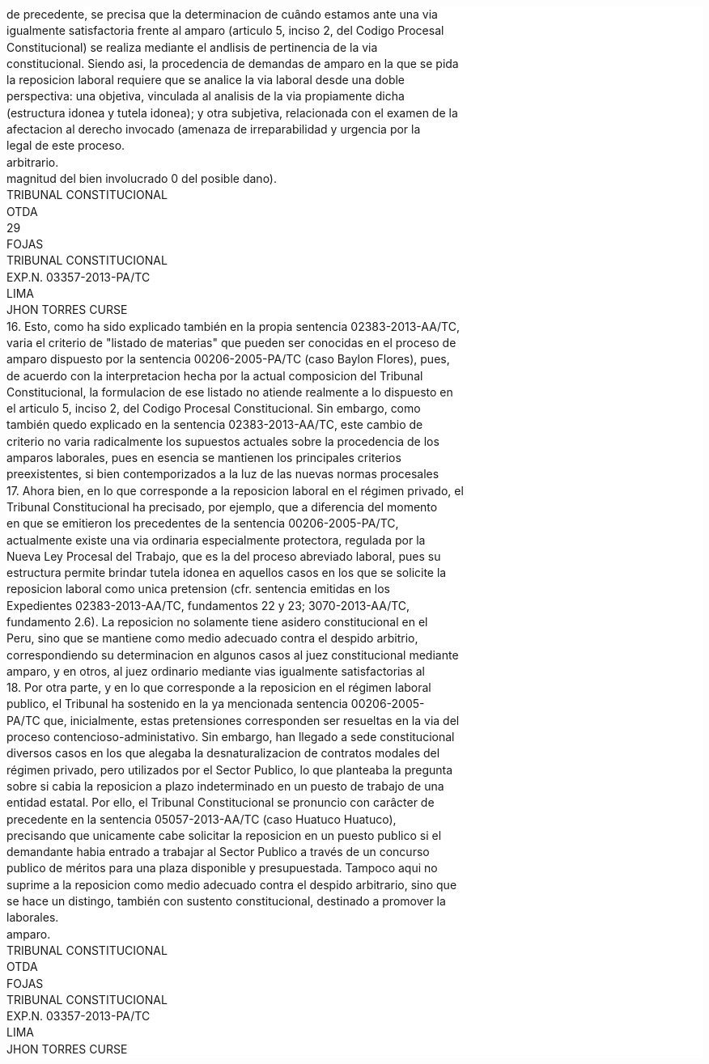 de precedente, se precisa que la determinacion de cuândo estamos ante una via  
igualmente satisfactoria frente al amparo (articulo 5, inciso 2, del Codigo Procesal  
Constitucional) se realiza mediante el andlisis de pertinencia de la via  
constitucional. Siendo asi, la procedencia de demandas de amparo en la que se pida  
la reposicion laboral requiere que se analice la via laboral desde una doble  
perspectiva: una objetiva, vinculada al analisis de la via propiamente dicha  
(estructura idonea y tutela idonea); y otra subjetiva, relacionada con el examen de la  
afectacion al derecho invocado (amenaza de irreparabilidad y urgencia por la  
legal de este proceso.  
arbitrario.  
magnitud del bien involucrado 0 del posible dano).  
TRIBUNAL CONSTITUCIONAL  
OTDA  
29  
FOJAS  
TRIBUNAL CONSTITUCIONAL  
EXP.N. 03357-2013-PA/TC  
LIMA  
JHON TORRES CURSE  
16. Esto, como ha sido explicado también en la propia sentencia 02383-2013-AA/TC,  
varia el criterio de "listado de materias" que pueden ser conocidas en el proceso de  
amparo dispuesto por la sentencia 00206-2005-PA/TC (caso Baylon Flores), pues,  
de acuerdo con la interpretacion hecha por la actual composicion del Tribunal  
Constitucional, la formulacion de ese listado no atiende realmente a lo dispuesto en  
el articulo 5, inciso 2, del Codigo Procesal Constitucional. Sin embargo, como  
también quedo explicado en la sentencia 02383-2013-AA/TC, este cambio de  
criterio no varia radicalmente los supuestos actuales sobre la procedencia de los  
amparos laborales, pues en esencia se mantienen los principales criterios  
preexistentes, si bien contemporizados a la luz de las nuevas normas procesales  
17. Ahora bien, en lo que corresponde a la reposicion laboral en el régimen privado, el  
Tribunal Constitucional ha precisado, por ejemplo, que a diferencia del momento  
en que se emitieron los precedentes de la sentencia 00206-2005-PA/TC,  
actualmente existe una via ordinaria especialmente protectora, regulada por la  
Nueva Ley Procesal del Trabajo, que es la del proceso abreviado laboral, pues su  
estructura permite brindar tutela idonea en aquellos casos en los que se solicite la  
reposicion laboral como unica pretension (cfr. sentencia emitidas en los  
Expedientes 02383-2013-AA/TC, fundamentos 22 y 23; 3070-2013-AA/TC,  
fundamento 2.6). La reposicion no solamente tiene asidero constitucional en el  
Peru, sino que se mantiene como medio adecuado contra el despido arbitrio,  
correspondiendo su determinacion en algunos casos al juez constitucional mediante  
amparo, y en otros, al juez ordinario mediante vias igualmente satisfactorias al  
18. Por otra parte, y en lo que corresponde a la reposicion en el régimen laboral  
publico, el Tribunal ha sostenido en la ya mencionada sentencia 00206-2005-  
PA/TC que, inicialmente, estas pretensiones corresponden ser resueltas en la via del  
proceso contencioso-administativo. Sin embargo, han llegado a sede constitucional  
diversos casos en los que alegaba la desnaturalizacion de contratos modales del  
régimen privado, pero utilizados por el Sector Publico, lo que planteaba la pregunta  
sobre si cabia la reposicion a plazo indeterminado en un puesto de trabajo de una  
entidad estatal. Por ello, el Tribunal Constitucional se pronuncio con carâcter de  
precedente en la sentencia 05057-2013-AA/TC (caso Huatuco Huatuco),  
precisando que unicamente cabe solicitar la reposicion en un puesto publico si el  
demandante habia entrado a trabajar al Sector Publico a través de un concurso  
publico de méritos para una plaza disponible y presupuestada. Tampoco aqui no  
suprime a la reposicion como medio adecuado contra el despido arbitrario, sino que  
se hace un distingo, también con sustento constitucional, destinado a promover la  
laborales.  
amparo.  
TRIBUNAL CONSTITUCIONAL  
OTDA  
FOJAS  
TRIBUNAL CONSTITUCIONAL  
EXP.N. 03357-2013-PA/TC  
LIMA  
JHON TORRES CURSE  